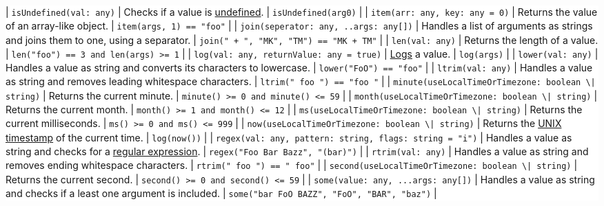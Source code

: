 | `isUndefined(val: any)`                                                        | Checks if a value is [undefined](https://developer.mozilla.org/en-US/docs/Glossary/undefined).                                                                                              | `isUndefined(arg0)`                                                                                      |
| `item(arr: any, key: any = 0)`                                                 | Returns the value of an array-like object.                                                                                                                                                  | `item(args, 1) == "foo"`                                                                                 |
| `join(seperator: any, ..args: any[])`                                          | Handles a list of arguments as strings and joins them to one, using a separator.                                                                                                            | `join(" + ", "MK", "TM") == "MK + TM"`                                                                   |
| `len(val: any)`                                                                | Returns the length of a value.                                                                                                                                                              | `len("foo") == 3 and len(args) >= 1`                                                                     |
| `log(val: any, returnValue: any = true)`                                       | [Logs](https://developer.mozilla.org/en-US/docs/Web/API/Console/log) a value.                                                                                                               | `log(args)`                                                                                              |
| `lower(val: any)`                                                              | Handles a value as string and converts its characters to lowercase.                                                                                                                         | `lower("FoO") == "foo"`                                                                                  |
| `ltrim(val: any)`                                                              | Handles a value as string and removes leading whitespace characters.                                                                                                                        | `ltrim(" foo ") == "foo "`                                                                               |
| `minute(useLocalTimeOrTimezone: boolean \| string)`                            | Returns the current minute.                                                                                                                                                                 | `minute() >= 0 and minute() <= 59`                                                                       |
| `month(useLocalTimeOrTimezone: boolean \| string)`                             | Returns the current month.                                                                                                                                                                  | `month() >= 1 and month() <= 12`                                                                         |
| `ms(useLocalTimeOrTimezone: boolean \| string)`                                | Returns the current milliseconds.                                                                                                                                                           | `ms() >= 0 and ms() <= 999`                                                                              |
| `now(useLocalTimeOrTimezone: boolean \| string)`                               | Returns the [UNIX timestamp](https://developer.mozilla.org/en-US/docs/Web/JavaScript/Reference/Global_Objects/Date/valueOf) of the current time.                                            | `log(now())`                                                                                             |
| `regex(val: any, pattern: string, flags: string = "i")`                        | Handles a value as string and checks for a [regular expression](https://developer.mozilla.org/en-US/docs/Web/JavaScript/Reference/Global_Objects/RegExp).                                   | `regex("Foo Bar Bazz", "(bar)")`                                                                         |
| `rtrim(val: any)`                                                              | Handles a value as string and removes ending whitespace characters.                                                                                                                         | `rtrim(" foo ") == " foo"`                                                                               |
| `second(useLocalTimeOrTimezone: boolean \| string)`                            | Returns the current second.                                                                                                                                                                 | `second() >= 0 and second() <= 59`                                                                       |
| `some(value: any, ...args: any[])`                                             | Handles a value as string and checks if a least one argument is included.                                                                                                                   | `some("bar FoO BAZZ", "FoO", "BAR", "baz")`                                                              |